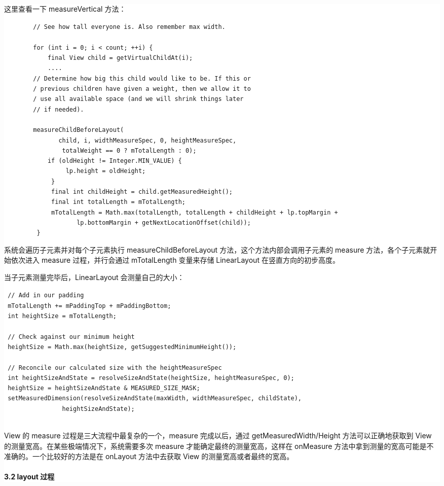 这里查看一下 measureVertical 方法：

```
 		// See how tall everyone is. Also remember max width.
 		
    	for (int i = 0; i < count; ++i) {
            final View child = getVirtualChildAt(i);
            ....
        // Determine how big this child would like to be. If this or
        / previous children have given a weight, then we allow it to
        / use all available space (and we will shrink things later
        // if needed).
        
        measureChildBeforeLayout(
               child, i, widthMeasureSpec, 0, heightMeasureSpec,
                totalWeight == 0 ? mTotalLength : 0);
            if (oldHeight != Integer.MIN_VALUE) {
                 lp.height = oldHeight;
             }
             final int childHeight = child.getMeasuredHeight();
             final int totalLength = mTotalLength;
             mTotalLength = Math.max(totalLength, totalLength + childHeight + lp.topMargin +
                    lp.bottomMargin + getNextLocationOffset(child));
         }
```



系统会遍历子元素并对每个子元素执行 measureChildBeforeLayout 方法，这个方法内部会调用子元素的 measure 方法，各个子元素就开始依次进入 measure 过程，并行会通过 mTotalLength 变量来存储 LinearLayout 在竖直方向的初步高度。

当子元素测量完毕后，LinearLayout 会测量自己的大小：

```
 // Add in our padding
 mTotalLength += mPaddingTop + mPaddingBottom;
 int heightSize = mTotalLength;

 // Check against our minimum height
 heightSize = Math.max(heightSize, getSuggestedMinimumHeight());
 
 // Reconcile our calculated size with the heightMeasureSpec
 int heightSizeAndState = resolveSizeAndState(heightSize, heightMeasureSpec, 0);
 heightSize = heightSizeAndState & MEASURED_SIZE_MASK;
 setMeasuredDimension(resolveSizeAndState(maxWidth, widthMeasureSpec, childState),
                heightSizeAndState);
        
```


View 的 measure 过程是三大流程中最复杂的一个，measure 完成以后，通过 getMeasuredWidth/Height 方法可以正确地获取到 View 的测量宽高。在某些极端情况下，系统需要多次 measure 才能确定最终的测量宽高，这样在 onMeasure 方法中拿到测量的宽高可能是不准确的。一个比较好的方法是在 onLayout 方法中去获取 View 的测量宽高或者最终的宽高。


#### 3.2 layout 过程
